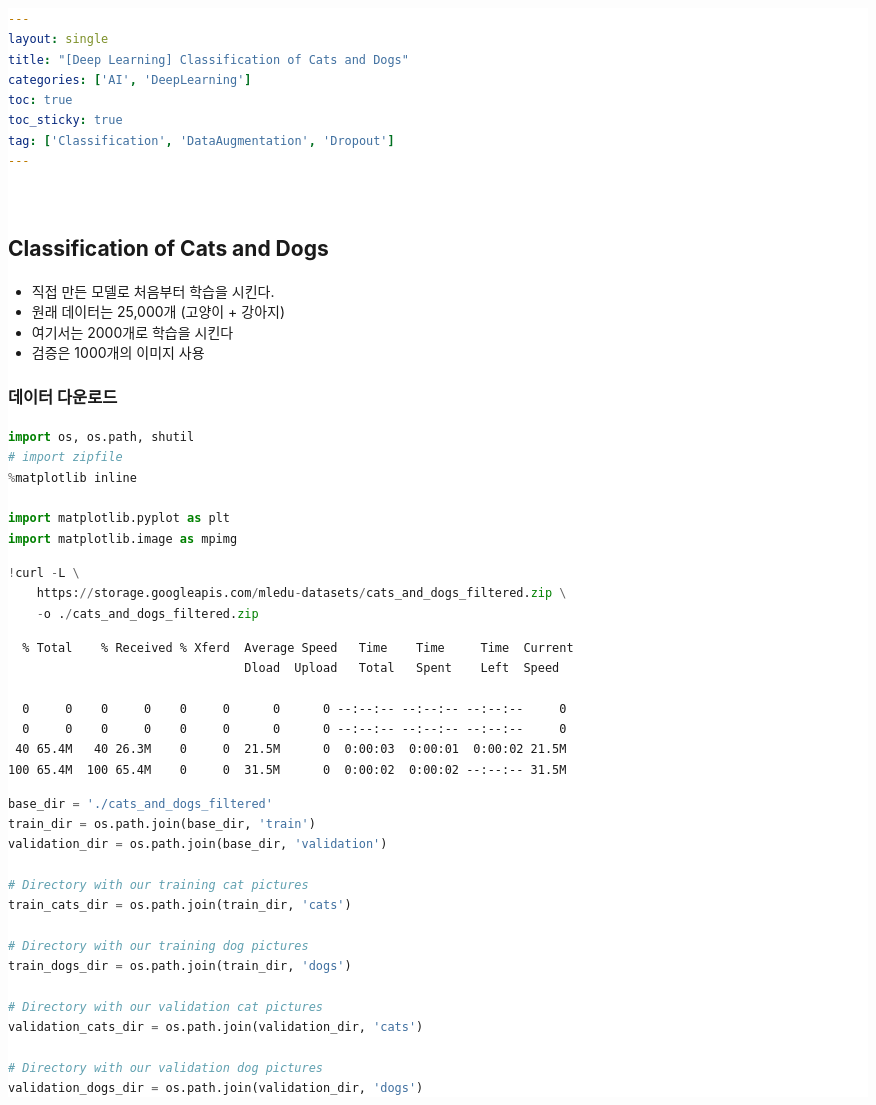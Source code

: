 ```yaml
---
layout: single
title: "[Deep Learning] Classification of Cats and Dogs"
categories: ['AI', 'DeepLearning']
toc: true
toc_sticky: true
tag: ['Classification', 'DataAugmentation', 'Dropout']
---
```


<br>

## Classification of Cats and Dogs

- 직접 만든 모델로 처음부터 학습을 시킨다. 
- 원래 데이터는 25,000개 (고양이 + 강아지)
- 여기서는 2000개로 학습을 시킨다
- 검증은 1000개의 이미지 사용 

### 데이터 다운로드


```python
import os, os.path, shutil
# import zipfile
%matplotlib inline

import matplotlib.pyplot as plt
import matplotlib.image as mpimg
```


```python
!curl -L \
    https://storage.googleapis.com/mledu-datasets/cats_and_dogs_filtered.zip \
    -o ./cats_and_dogs_filtered.zip
```

      % Total    % Received % Xferd  Average Speed   Time    Time     Time  Current
                                     Dload  Upload   Total   Spent    Left  Speed
    
      0     0    0     0    0     0      0      0 --:--:-- --:--:-- --:--:--     0
      0     0    0     0    0     0      0      0 --:--:-- --:--:-- --:--:--     0
     40 65.4M   40 26.3M    0     0  21.5M      0  0:00:03  0:00:01  0:00:02 21.5M
    100 65.4M  100 65.4M    0     0  31.5M      0  0:00:02  0:00:02 --:--:-- 31.5M



```python
base_dir = './cats_and_dogs_filtered'
train_dir = os.path.join(base_dir, 'train')
validation_dir = os.path.join(base_dir, 'validation')

# Directory with our training cat pictures
train_cats_dir = os.path.join(train_dir, 'cats')

# Directory with our training dog pictures
train_dogs_dir = os.path.join(train_dir, 'dogs')

# Directory with our validation cat pictures
validation_cats_dir = os.path.join(validation_dir, 'cats')

# Directory with our validation dog pictures
validation_dogs_dir = os.path.join(validation_dir, 'dogs')
```
